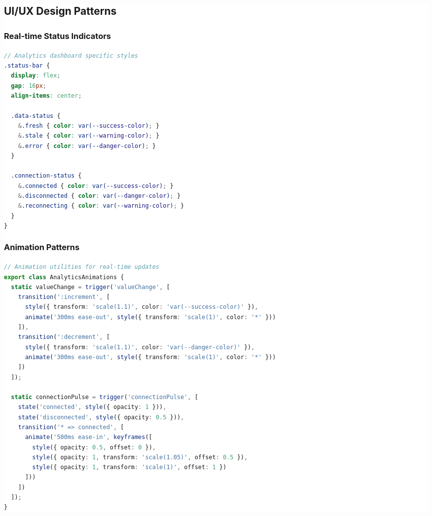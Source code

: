 ## UI/UX Design Patterns

### Real-time Status Indicators

```scss
// Analytics dashboard specific styles
.status-bar {
  display: flex;
  gap: 16px;
  align-items: center;

  .data-status {
    &.fresh { color: var(--success-color); }
    &.stale { color: var(--warning-color); }
    &.error { color: var(--danger-color); }
  }

  .connection-status {
    &.connected { color: var(--success-color); }
    &.disconnected { color: var(--danger-color); }
    &.reconnecting { color: var(--warning-color); }
  }
}
```

### Animation Patterns

```typescript
// Animation utilities for real-time updates
export class AnalyticsAnimations {
  static valueChange = trigger('valueChange', [
    transition(':increment', [
      style({ transform: 'scale(1.1)', color: 'var(--success-color)' }),
      animate('300ms ease-out', style({ transform: 'scale(1)', color: '*' }))
    ]),
    transition(':decrement', [
      style({ transform: 'scale(1.1)', color: 'var(--danger-color)' }),
      animate('300ms ease-out', style({ transform: 'scale(1)', color: '*' }))
    ])
  ]);

  static connectionPulse = trigger('connectionPulse', [
    state('connected', style({ opacity: 1 })),
    state('disconnected', style({ opacity: 0.5 })),
    transition('* => connected', [
      animate('500ms ease-in', keyframes([
        style({ opacity: 0.5, offset: 0 }),
        style({ opacity: 1, transform: 'scale(1.05)', offset: 0.5 }),
        style({ opacity: 1, transform: 'scale(1)', offset: 1 })
      ]))
    ])
  ]);
}
```
